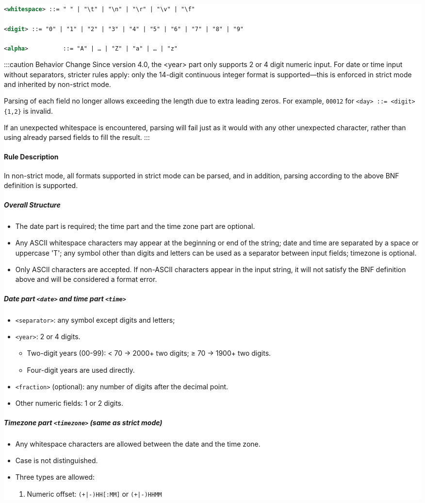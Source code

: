 ```xml
<whitespace> ::= " " | "\t" | "\n" | "\r" | "\v" | "\f"

<digit> ::= "0" | "1" | "2" | "3" | "4" | "5" | "6" | "7" | "8" | "9"

<alpha>          ::= "A" | … | "Z" | "a" | … | "z"
```

:::caution Behavior Change
Since version 4.0, the \<year> part only supports 2 or 4 digit numeric input. For date or time input without separators, stricter rules apply: only the 14-digit continuous integer format is supported—this is enforced in strict mode and inherited by non-strict mode.

Parsing of each field no longer allows exceeding the length due to extra leading zeros. For example, `00012` for `<day> ::= <digit>{1,2}` is invalid.

If an unexpected whitespace is encountered, parsing will fail just as it would with any other unexpected character, rather than using already parsed fields to fill the result.
:::

#### Rule Description

In non-strict mode, all formats supported in strict mode can be parsed, and in addition, parsing according to the above BNF definition is supported.

##### Overall Structure

* The date part is required; the time part and the time zone part are optional.

* Any ASCII whitespace characters may appear at the beginning or end of the string; date and time are separated by a space or uppercase 'T'; any symbol other than digits and letters can be used as a separator between input fields; timezone is optional.

* Only ASCII characters are accepted. If non-ASCII characters appear in the input string, it will not satisfy the BNF definition above and will be considered a format error.

##### Date part `<date>` and time part `<time>`

* `<separator>`: any symbol except digits and letters;

* `<year>`: 2 or 4 digits.

  * Two-digit years (00-99): < 70 → 2000+ two digits; ≥ 70 → 1900+ two digits.

  * Four-digit years are used directly.

* `<fraction>` (optional): any number of digits after the decimal point.

* Other numeric fields: 1 or 2 digits.

##### Timezone part `<timezone>` (same as strict mode)

* Any whitespace characters are allowed between the date and the time zone.

* Case is not distinguished.

* Three types are allowed:

  1. Numeric offset: `(+|-)HH[:MM]` or `(+|-)HHMM`
